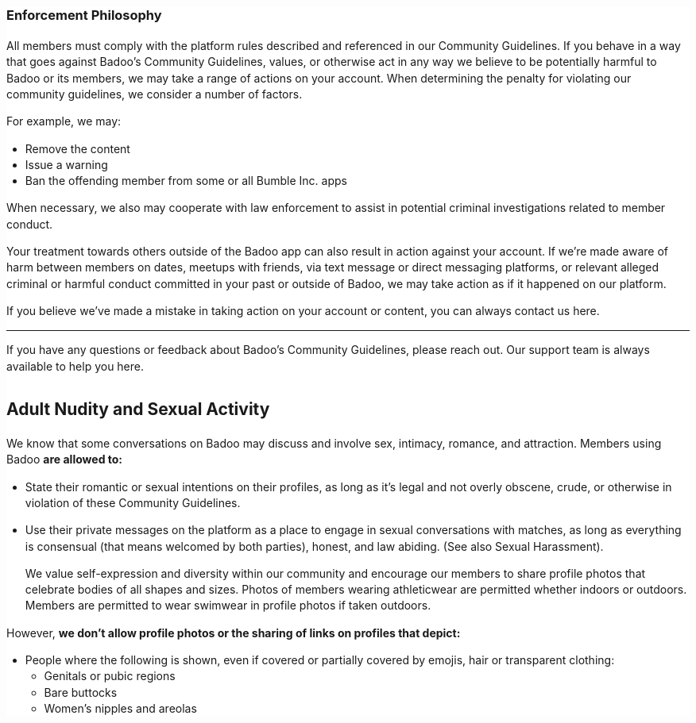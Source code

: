  
### Enforcement Philosophy

 All members must comply with the platform rules described and referenced in our Community Guidelines. If you behave in a way that goes against Badoo’s Community Guidelines, values, or otherwise act in any way we believe to be potentially harmful to Badoo or its members, we may take a range of actions on your account. When determining the penalty for violating our community guidelines, we consider a number of factors.

 For example, we may:

 * Remove the content
* Issue a warning
* Ban the offending member from some or all Bumble Inc. apps


 When necessary, we also may cooperate with law enforcement to assist in potential criminal investigations related to member conduct.

  Your treatment towards others outside of the Badoo app can also result in action against your account. If we’re made aware of harm between members on dates, meetups with friends, via text message or direct messaging platforms, or relevant alleged criminal or harmful conduct committed in your past or outside of Badoo, we may take action as if it happened on our platform.

 
If you believe we’ve made a mistake in taking action on your account or content, you can always contact us here.

  

---

   If you have any questions or feedback about Badoo’s Community Guidelines, please reach out. Our support team is always available to help you here.



Adult Nudity and Sexual Activity
--------------------------------

  We know that some conversations on Badoo may discuss and involve sex, intimacy, romance, and attraction. Members using Badoo **are allowed to:**

 * State their romantic or sexual intentions on their profiles, as long as it’s legal and not overly obscene, crude, or otherwise in violation of these Community Guidelines.
* Use their private messages on the platform as a place to engage in sexual conversations with matches, as long as everything is consensual (that means welcomed by both parties), honest, and law abiding. (See also  Sexual Harassment).


  We value self\-expression and diversity within our community and encourage our members to share profile photos that celebrate bodies of all shapes and sizes. Photos of members wearing athleticwear are permitted whether indoors or outdoors. Members are permitted to wear swimwear in profile photos if taken outdoors.

 
However, **we don’t allow profile photos or the sharing of links on profiles that depict:**

 * People where the following is shown, even if covered or partially covered by emojis, hair or transparent clothing: 
	+ Genitals or pubic regions
	+ Bare buttocks
	+ Women’s nipples and areolas
